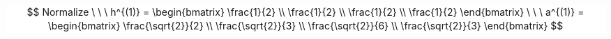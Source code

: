 $$
Normalize \ \ \ 
h^{(1)} =
\begin{bmatrix}
\frac{1}{2} \\
\frac{1}{2} \\
\frac{1}{2} \\
\frac{1}{2}
\end{bmatrix}
\ \ \ 
a^{(1)} = 
\begin{bmatrix}
\frac{\sqrt{2}}{2} \\
\frac{\sqrt{2}}{3} \\
\frac{\sqrt{2}}{6} \\
\frac{\sqrt{2}}{3}
\end{bmatrix}
$$

